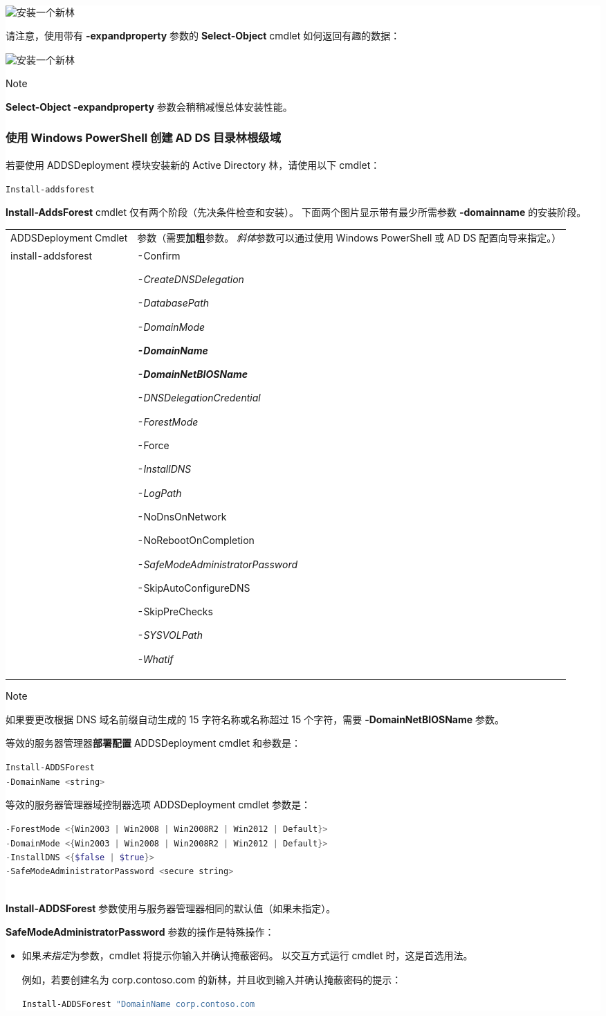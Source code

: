![安装一个新林](media/Install-a-New-Windows-Server-2012-Active-Directory-Forest--Level-200-/ADDS_PSInstallADDS.png)  
  
请注意，使用带有 **-expandproperty** 参数的 **Select-Object** cmdlet 如何返回有趣的数据：  
  
![安装一个新林](media/Install-a-New-Windows-Server-2012-Active-Directory-Forest--Level-200-/ADDS_PSInstallADDSWithTools.png)  
  
> [!NOTE]  
> **Select-Object -expandproperty** 参数会稍稍减慢总体安装性能。  
  
### <a name="create-an-ad-ds-forest-root-domain-with-windows-powershell"></a><a name="BKMK_PS"></a>使用 Windows PowerShell 创建 AD DS 目录林根级域  
若要使用 ADDSDeployment 模块安装新的 Active Directory 林，请使用以下 cmdlet：  
  
```powershell  
Install-addsforest  
```  
  
**Install-AddsForest** cmdlet 仅有两个阶段（先决条件检查和安装）。 下面两个图片显示带有最少所需参数 **-domainname** 的安装阶段。  
  
|||  
|-|-|  
|ADDSDeployment Cmdlet|参数（需要**加粗**参数。 *斜体*参数可以通过使用 Windows PowerShell 或 AD DS 配置向导来指定。）|  
|install-addsforest|-Confirm<p>*-CreateDNSDelegation*<p>*-DatabasePath*<p>*-DomainMode*<p>***-DomainName***<p>***-DomainNetBIOSName***<p>*-DNSDelegationCredential*<p>*-ForestMode*<p>-Force<p>*-InstallDNS*<p>*-LogPath*<p>-NoDnsOnNetwork<p>-NoRebootOnCompletion<p>*-SafeModeAdministratorPassword*<p>-SkipAutoConfigureDNS<p>-SkipPreChecks<p>*-SYSVOLPath*<p>*-Whatif*|  
  
> [!NOTE]  
> 如果要更改根据 DNS 域名前缀自动生成的 15 字符名称或名称超过 15 个字符，需要 **-DomainNetBIOSName** 参数。  
  
等效的服务器管理器**部署配置** ADDSDeployment cmdlet 和参数是：  
  
```powershell  
Install-ADDSForest  
-DomainName <string>  
```  
  
等效的服务器管理器域控制器选项 ADDSDeployment cmdlet 参数是：  
  
```powershell  
-ForestMode <{Win2003 | Win2008 | Win2008R2 | Win2012 | Default}>  
-DomainMode <{Win2003 | Win2008 | Win2008R2 | Win2012 | Default}>  
-InstallDNS <{$false | $true}>  
-SafeModeAdministratorPassword <secure string>  
  
```  
  
**Install-ADDSForest** 参数使用与服务器管理器相同的默认值（如果未指定）。  
  
**SafeModeAdministratorPassword** 参数的操作是特殊操作：  
  
-   如果*未指定*为参数，cmdlet 将提示你输入并确认掩蔽密码。 以交互方式运行 cmdlet 时，这是首选用法。  
  
    例如，若要创建名为 corp.contoso.com 的新林，并且收到输入并确认掩蔽密码的提示：  
  
    ```powershell  
    Install-ADDSForest "DomainName corp.contoso.com  
    ```  
  